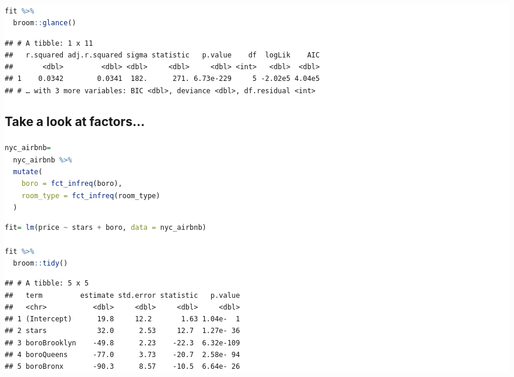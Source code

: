 ``` r
fit %>% 
  broom::glance()
```

    ## # A tibble: 1 x 11
    ##   r.squared adj.r.squared sigma statistic   p.value    df  logLik    AIC
    ##       <dbl>         <dbl> <dbl>     <dbl>     <dbl> <int>   <dbl>  <dbl>
    ## 1    0.0342        0.0341  182.      271. 6.73e-229     5 -2.02e5 4.04e5
    ## # … with 3 more variables: BIC <dbl>, deviance <dbl>, df.residual <int>

## Take a look at factors…

``` r
nyc_airbnb=
  nyc_airbnb %>% 
  mutate(
    boro = fct_infreq(boro),
    room_type = fct_infreq(room_type)
  )
```

``` r
fit= lm(price ~ stars + boro, data = nyc_airbnb)

fit %>% 
  broom::tidy()
```

    ## # A tibble: 5 x 5
    ##   term         estimate std.error statistic   p.value
    ##   <chr>           <dbl>     <dbl>     <dbl>     <dbl>
    ## 1 (Intercept)      19.8     12.2       1.63 1.04e-  1
    ## 2 stars            32.0      2.53     12.7  1.27e- 36
    ## 3 boroBrooklyn    -49.8      2.23    -22.3  6.32e-109
    ## 4 boroQueens      -77.0      3.73    -20.7  2.58e- 94
    ## 5 boroBronx       -90.3      8.57    -10.5  6.64e- 26
